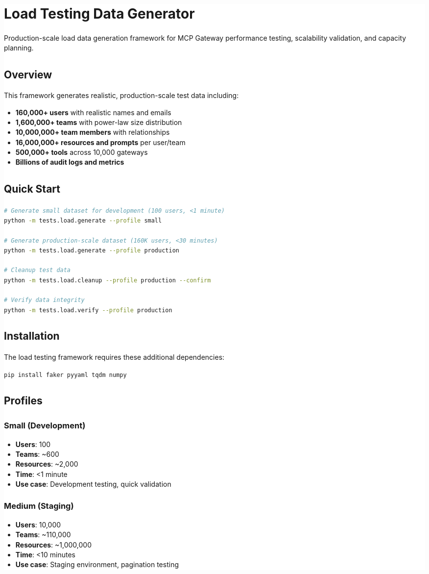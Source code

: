 # Load Testing Data Generator

Production-scale load data generation framework for MCP Gateway performance testing, scalability validation, and capacity planning.

## Overview

This framework generates realistic, production-scale test data including:
- **160,000+ users** with realistic names and emails
- **1,600,000+ teams** with power-law size distribution
- **10,000,000+ team members** with relationships
- **16,000,000+ resources and prompts** per user/team
- **500,000+ tools** across 10,000 gateways
- **Billions of audit logs and metrics**

## Quick Start

```bash
# Generate small dataset for development (100 users, <1 minute)
python -m tests.load.generate --profile small

# Generate production-scale dataset (160K users, <30 minutes)
python -m tests.load.generate --profile production

# Cleanup test data
python -m tests.load.cleanup --profile production --confirm

# Verify data integrity
python -m tests.load.verify --profile production
```

## Installation

The load testing framework requires these additional dependencies:

```bash
pip install faker pyyaml tqdm numpy
```

## Profiles

### Small (Development)
- **Users**: 100
- **Teams**: ~600
- **Resources**: ~2,000
- **Time**: <1 minute
- **Use case**: Development testing, quick validation

### Medium (Staging)
- **Users**: 10,000
- **Teams**: ~110,000
- **Resources**: ~1,000,000
- **Time**: <10 minutes
- **Use case**: Staging environment, pagination testing
